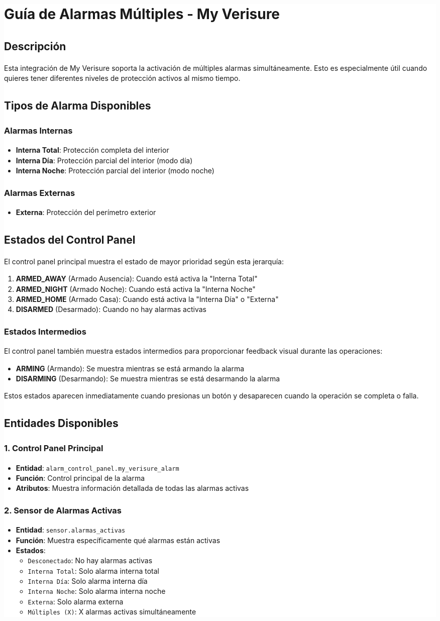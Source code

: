 # Guía de Alarmas Múltiples - My Verisure

## Descripción

Esta integración de My Verisure soporta la activación de múltiples alarmas simultáneamente. Esto es especialmente útil cuando quieres tener diferentes niveles de protección activos al mismo tiempo.

## Tipos de Alarma Disponibles

### Alarmas Internas
- **Interna Total**: Protección completa del interior
- **Interna Día**: Protección parcial del interior (modo día)
- **Interna Noche**: Protección parcial del interior (modo noche)

### Alarmas Externas
- **Externa**: Protección del perímetro exterior

## Estados del Control Panel

El control panel principal muestra el estado de mayor prioridad según esta jerarquía:

1. **ARMED_AWAY** (Armado Ausencia): Cuando está activa la "Interna Total"
2. **ARMED_NIGHT** (Armado Noche): Cuando está activa la "Interna Noche"
3. **ARMED_HOME** (Armado Casa): Cuando está activa la "Interna Día" o "Externa"
4. **DISARMED** (Desarmado): Cuando no hay alarmas activas

### Estados Intermedios

El control panel también muestra estados intermedios para proporcionar feedback visual durante las operaciones:

- **ARMING** (Armando): Se muestra mientras se está armando la alarma
- **DISARMING** (Desarmando): Se muestra mientras se está desarmando la alarma

Estos estados aparecen inmediatamente cuando presionas un botón y desaparecen cuando la operación se completa o falla.

## Entidades Disponibles

### 1. Control Panel Principal
- **Entidad**: `alarm_control_panel.my_verisure_alarm`
- **Función**: Control principal de la alarma
- **Atributos**: Muestra información detallada de todas las alarmas activas

### 2. Sensor de Alarmas Activas
- **Entidad**: `sensor.alarmas_activas`
- **Función**: Muestra específicamente qué alarmas están activas
- **Estados**:
  - `Desconectado`: No hay alarmas activas
  - `Interna Total`: Solo alarma interna total
  - `Interna Día`: Solo alarma interna día
  - `Interna Noche`: Solo alarma interna noche
  - `Externa`: Solo alarma externa
  - `Múltiples (X)`: X alarmas activas simultáneamente
